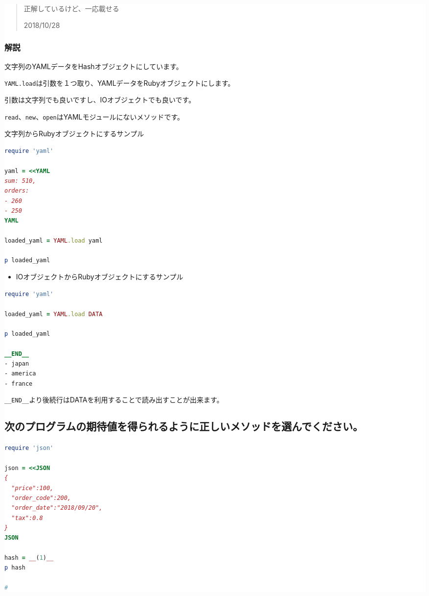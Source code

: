 > 正解しているけど、一応載せる
>
> 2018/10/28



### 解説

文字列のYAMLデータをHashオブジェクトにしています。

`YAML.load`は引数を１つ取り、YAMLデータをRubyオブジェクトにします。

引数は文字列でも良いですし、IOオブジェクトでも良いです。

`read`、`new`、`open`はYAMLモジュールにないメソッドです。

文字列からRubyオブジェクトにするサンプル

```ruby
require 'yaml'

yaml = <<YAML
sum: 510,
orders:
- 260
- 250
YAML

loaded_yaml = YAML.load yaml

p loaded_yaml
```

*  IOオブジェクトからRubyオブジェクトにするサンプル

```ruby
require 'yaml'

loaded_yaml = YAML.load DATA

p loaded_yaml

__END__
- japan
- america
- france
```

`__END__`より後続行はDATAを利用することで読み出すことが出来ます。



## 次のプログラムの期待値を得られるように正しいメソッドを選んでください。

```ruby
require 'json'

json = <<JSON
{
  "price":100,
  "order_code":200,
  "order_date":"2018/09/20",
  "tax":0.8
}
JSON

hash = __(1)__
p hash

#
```